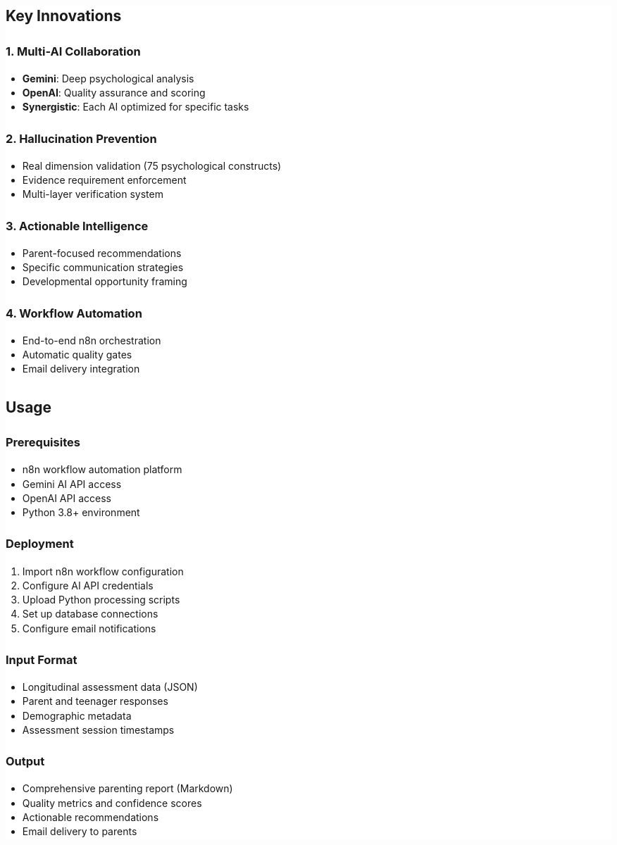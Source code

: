 ##  Key Innovations

### 1. Multi-AI Collaboration
- **Gemini**: Deep psychological analysis
- **OpenAI**: Quality assurance and scoring
- **Synergistic**: Each AI optimized for specific tasks

### 2. Hallucination Prevention
- Real dimension validation (75 psychological constructs)
- Evidence requirement enforcement
- Multi-layer verification system

### 3. Actionable Intelligence
- Parent-focused recommendations
- Specific communication strategies
- Developmental opportunity framing

### 4. Workflow Automation
- End-to-end n8n orchestration
- Automatic quality gates
- Email delivery integration

##  Usage

### Prerequisites
- n8n workflow automation platform
- Gemini AI API access
- OpenAI API access
- Python 3.8+ environment

### Deployment
1. Import n8n workflow configuration
2. Configure AI API credentials
3. Upload Python processing scripts
4. Set up database connections
5. Configure email notifications

### Input Format
- Longitudinal assessment data (JSON)
- Parent and teenager responses
- Demographic metadata
- Assessment session timestamps

### Output
- Comprehensive parenting report (Markdown)
- Quality metrics and confidence scores
- Actionable recommendations
- Email delivery to parents

